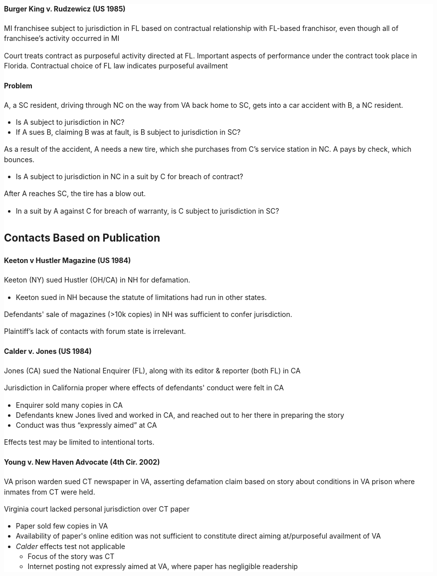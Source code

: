 #### Burger King v. Rudzewicz (US 1985)

MI franchisee subject to jurisdiction in FL based on contractual relationship with FL-based franchisor, even though all of franchisee’s activity occurred in MI

Court treats contract as purposeful activity directed at FL. Important aspects of performance under the contract took place in Florida. Contractual choice of FL law indicates purposeful availment

#### Problem

A, a SC resident, driving through NC on the way from VA back home to SC, gets into a car accident with B, a NC resident. 

- Is A subject to jurisdiction in NC? 
- If A sues B, claiming B was at fault, is B subject to jurisdiction in SC?

As a result of the accident, A needs a new tire, which she purchases from C’s service station in NC. A pays by check, which bounces. 

- Is A subject to jurisdiction in NC in a suit by C for breach of contract?

After A reaches SC, the tire has a blow out. 

- In a suit by A against C for breach of warranty, is C subject to jurisdiction in SC?

## Contacts Based on Publication

#### Keeton v Hustler Magazine (US 1984)

Keeton (NY) sued Hustler (OH/CA) in NH for defamation. 

- Keeton sued in NH because the statute of limitations had run in other states.

Defendants' sale of magazines (>10k copies) in NH was sufficient to confer jurisdiction. 

Plaintiff’s lack of contacts with forum state is irrelevant. 

#### Calder v. Jones (US 1984)

Jones (CA) sued the National Enquirer (FL), along with its editor & reporter (both FL) in CA

Jurisdiction in California proper where effects of defendants' conduct were felt in CA

- Enquirer sold many copies in CA
- Defendants knew Jones lived and worked in CA, and reached out to her there in preparing the story 
- Conduct was thus “expressly aimed” at CA

Effects test may be limited to intentional torts.

#### Young v. New Haven Advocate (4th Cir. 2002)

VA prison warden sued CT newspaper in VA, asserting defamation claim based on story about conditions in VA prison where inmates from CT were held.

Virginia court lacked personal jurisdiction over CT paper 

- Paper sold few copies in VA
- Availability of paper's online edition was not sufficient to constitute direct aiming at/purposeful availment of VA 
- *Calder* effects test not applicable 
	- Focus of the story was CT
	- Internet posting not expressly aimed at VA, where paper has negligible readership
	